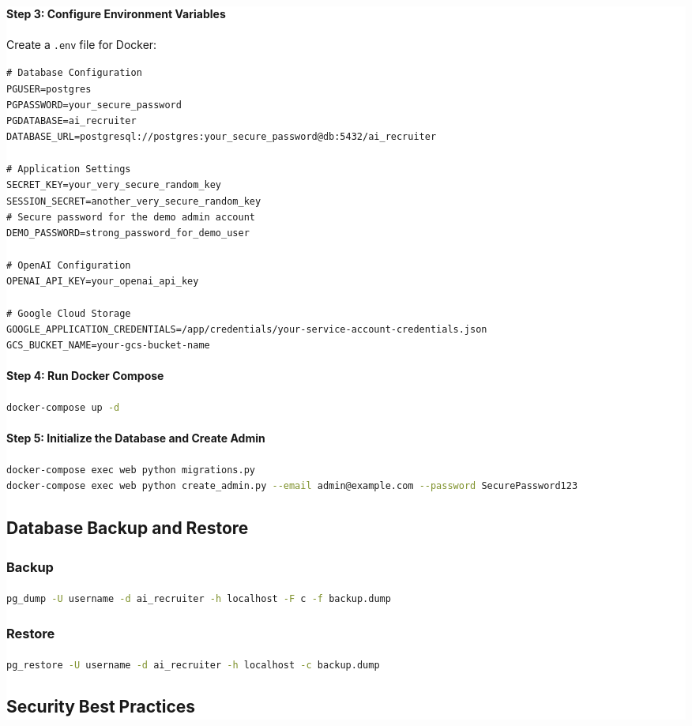 #### Step 3: Configure Environment Variables

Create a `.env` file for Docker:

```
# Database Configuration
PGUSER=postgres
PGPASSWORD=your_secure_password
PGDATABASE=ai_recruiter
DATABASE_URL=postgresql://postgres:your_secure_password@db:5432/ai_recruiter

# Application Settings
SECRET_KEY=your_very_secure_random_key
SESSION_SECRET=another_very_secure_random_key
# Secure password for the demo admin account
DEMO_PASSWORD=strong_password_for_demo_user

# OpenAI Configuration
OPENAI_API_KEY=your_openai_api_key

# Google Cloud Storage
GOOGLE_APPLICATION_CREDENTIALS=/app/credentials/your-service-account-credentials.json
GCS_BUCKET_NAME=your-gcs-bucket-name
```

#### Step 4: Run Docker Compose

```bash
docker-compose up -d
```

#### Step 5: Initialize the Database and Create Admin

```bash
docker-compose exec web python migrations.py
docker-compose exec web python create_admin.py --email admin@example.com --password SecurePassword123
```

## Database Backup and Restore

### Backup

```bash
pg_dump -U username -d ai_recruiter -h localhost -F c -f backup.dump
```

### Restore

```bash
pg_restore -U username -d ai_recruiter -h localhost -c backup.dump
```

## Security Best Practices
